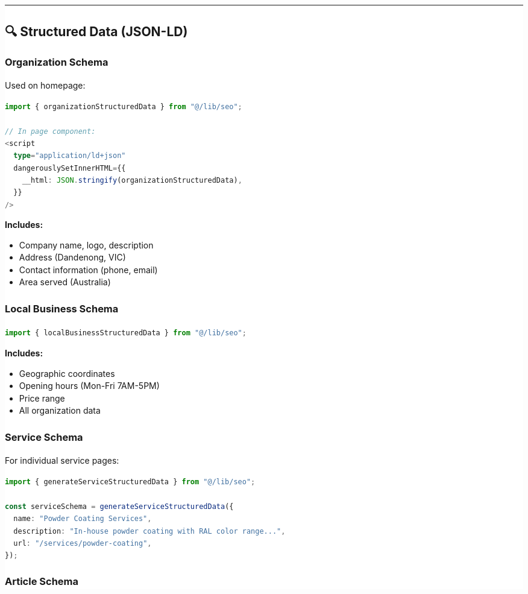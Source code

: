 
---

## 🔍 Structured Data (JSON-LD)

### Organization Schema

Used on homepage:

```typescript
import { organizationStructuredData } from "@/lib/seo";

// In page component:
<script
  type="application/ld+json"
  dangerouslySetInnerHTML={{
    __html: JSON.stringify(organizationStructuredData),
  }}
/>
```

**Includes:**

- Company name, logo, description
- Address (Dandenong, VIC)
- Contact information (phone, email)
- Area served (Australia)

### Local Business Schema

```typescript
import { localBusinessStructuredData } from "@/lib/seo";
```

**Includes:**

- Geographic coordinates
- Opening hours (Mon-Fri 7AM-5PM)
- Price range
- All organization data

### Service Schema

For individual service pages:

```typescript
import { generateServiceStructuredData } from "@/lib/seo";

const serviceSchema = generateServiceStructuredData({
  name: "Powder Coating Services",
  description: "In-house powder coating with RAL color range...",
  url: "/services/powder-coating",
});
```

### Article Schema
